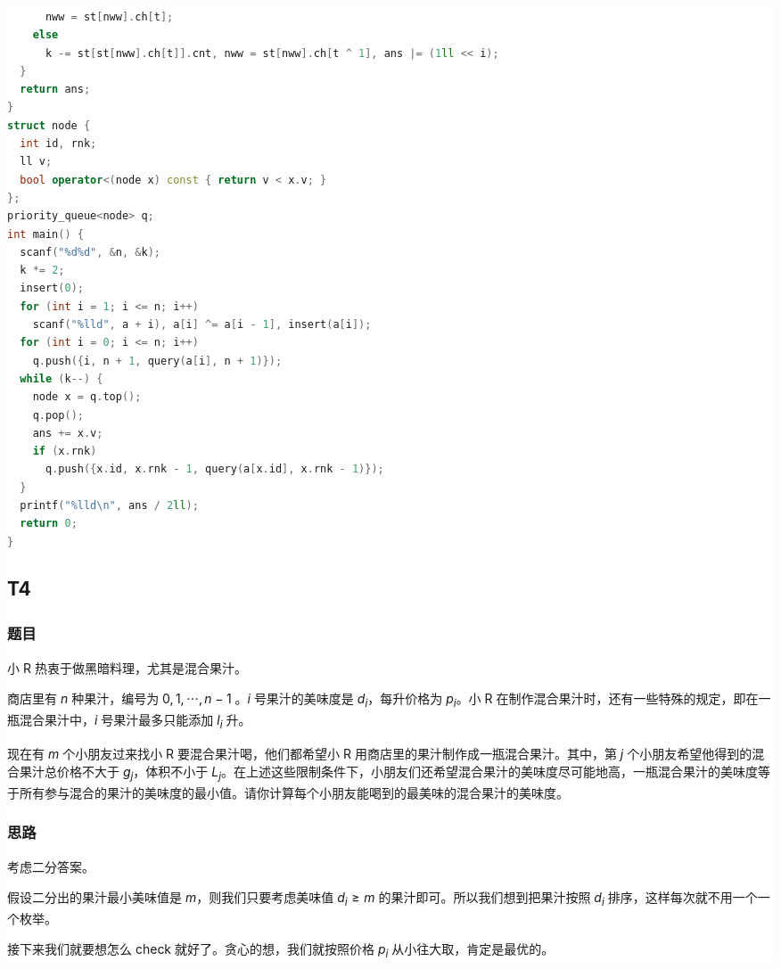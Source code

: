 ```cpp
      nww = st[nww].ch[t];
    else
      k -= st[st[nww].ch[t]].cnt, nww = st[nww].ch[t ^ 1], ans |= (1ll << i);
  }
  return ans;
}
struct node {
  int id, rnk;
  ll v;
  bool operator<(node x) const { return v < x.v; }
};
priority_queue<node> q;
int main() {
  scanf("%d%d", &n, &k);
  k *= 2;
  insert(0);
  for (int i = 1; i <= n; i++)
    scanf("%lld", a + i), a[i] ^= a[i - 1], insert(a[i]);
  for (int i = 0; i <= n; i++)
    q.push({i, n + 1, query(a[i], n + 1)});
  while (k--) {
    node x = q.top();
    q.pop();
    ans += x.v;
    if (x.rnk)
      q.push({x.id, x.rnk - 1, query(a[x.id], x.rnk - 1)});
  }
  printf("%lld\n", ans / 2ll);
  return 0;
}
```

## T4

### 题目

小 R 热衷于做黑暗料理，尤其是混合果汁。

商店里有 $n$ 种果汁，编号为 $0,1,\cdots,n-1$ 。$i$ 号果汁的美味度是 $d_i$，每升价格为 $p_i$。小 R 在制作混合果汁时，还有一些特殊的规定，即在一瓶混合果汁中，$i$ 号果汁最多只能添加 $l_i$ 升。

现在有 $m$ 个小朋友过来找小 R 要混合果汁喝，他们都希望小 R 用商店里的果汁制作成一瓶混合果汁。其中，第 $j$ 个小朋友希望他得到的混合果汁总价格不大于 $g_j$，体积不小于 $L_j$。在上述这些限制条件下，小朋友们还希望混合果汁的美味度尽可能地高，一瓶混合果汁的美味度等于所有参与混合的果汁的美味度的最小值。请你计算每个小朋友能喝到的最美味的混合果汁的美味度。

### 思路

考虑二分答案。

假设二分出的果汁最小美味值是 $m$，则我们只要考虑美味值 $d_i\geq m$ 的果汁即可。所以我们想到把果汁按照 $d_i$ 排序，这样每次就不用一个一个枚举。

接下来我们就要想怎么 $\mathrm{check}$ 就好了。贪心的想，我们就按照价格 $p_i$ 从小往大取，肯定是最优的。
